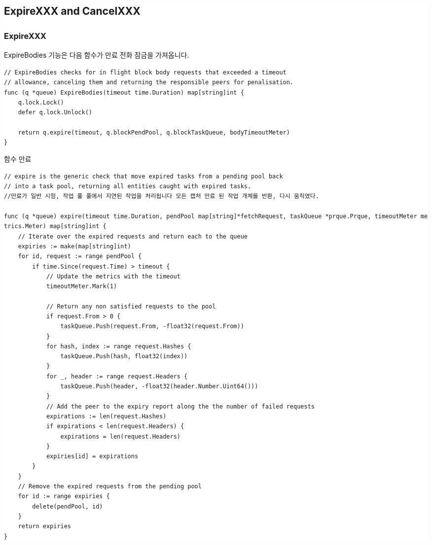 
## ExpireXXX and CancelXXX
### ExpireXXX
ExpireBodies 기능은 다음 함수가 만료 전화 잠금을 가져옵니다.

	// ExpireBodies checks for in flight block body requests that exceeded a timeout
	// allowance, canceling them and returning the responsible peers for penalisation.
	func (q *queue) ExpireBodies(timeout time.Duration) map[string]int {
		q.lock.Lock()
		defer q.lock.Unlock()
	
		return q.expire(timeout, q.blockPendPool, q.blockTaskQueue, bodyTimeoutMeter)
	}

함수 만료

	// expire is the generic check that move expired tasks from a pending pool back
	// into a task pool, returning all entities caught with expired tasks.
	//만료가 일반 시험, 작업 풀 풀에서 지연된 작업을 처리됩니다 모든 캡처 만료 된 작업 개체를 반환, 다시 움직였다.

	func (q *queue) expire(timeout time.Duration, pendPool map[string]*fetchRequest, taskQueue *prque.Prque, timeoutMeter metrics.Meter) map[string]int {
		// Iterate over the expired requests and return each to the queue
		expiries := make(map[string]int)
		for id, request := range pendPool {
			if time.Since(request.Time) > timeout {
				// Update the metrics with the timeout
				timeoutMeter.Mark(1)
	
				// Return any non satisfied requests to the pool
				if request.From > 0 {
					taskQueue.Push(request.From, -float32(request.From))
				}
				for hash, index := range request.Hashes {
					taskQueue.Push(hash, float32(index))
				}
				for _, header := range request.Headers {
					taskQueue.Push(header, -float32(header.Number.Uint64()))
				}
				// Add the peer to the expiry report along the the number of failed requests
				expirations := len(request.Hashes)
				if expirations < len(request.Headers) {
					expirations = len(request.Headers)
				}
				expiries[id] = expirations
			}
		}
		// Remove the expired requests from the pending pool
		for id := range expiries {
			delete(pendPool, id)
		}
		return expiries
	}
